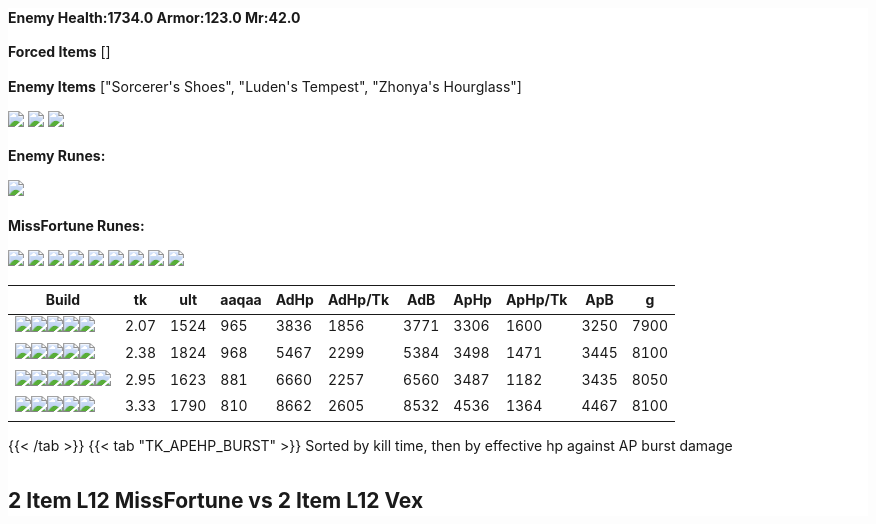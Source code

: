 **Enemy Health:1734.0 Armor:123.0 Mr:42.0**


**Forced Items** []








**Enemy Items** ["Sorcerer's Shoes", "Luden's Tempest", "Zhonya's Hourglass"]





![](/item/3020.png)
![](/item/6655.png)
![](/item/3157.png)



**Enemy Runes:**





![](/StatMods/StatModsArmorIcon.png)



**MissFortune Runes:**


![](/Styles/Precision/PressTheAttack/PressTheAttack.png)
![](/Styles/Precision/Overheal.png)
![](/Styles/Precision/LegendAlacrity/LegendAlacrity.png)
![](/Styles/Precision/CoupDeGrace/CoupDeGrace.png)
![](/Styles/Sorcery/AbsoluteFocus/AbsoluteFocus.png)
![](/Styles/Sorcery/GatheringStorm/GatheringStorm.png)
![](/StatMods/StatModsAdaptiveForceIcon.png)
![](/StatMods/StatModsAdaptiveForceIcon.png)
![](/StatMods/StatModsArmorIcon.png)





 Build |tk|ult|aaqaa|AdHp|AdHp/Tk|AdB|ApHp|ApHp/Tk|ApB|g
-|-|-|-|-|-|-|-|-|-|-
![](/item/6672.png)![](/item/3091.png)![](/item/1053.png)![](/item/1055.png)![](/item/1036.png)|2.07|1524|965|3836|1856|3771|3306|1600|3250|7900
![](/item/6672.png)![](/item/6673.png)![](/item/1055.png)![](/item/1038.png)![](/item/1036.png)|2.38|1824|968|5467|2299|5384|3498|1471|3445|8100
![](/item/6672.png)![](/item/3026.png)![](/item/1053.png)![](/item/1055.png)![](/item/1036.png)![](/item/1036.png)|2.95|1623|881|6660|2257|6560|3487|1182|3435|8050
![](/item/6673.png)![](/item/3026.png)![](/item/1055.png)![](/item/1038.png)![](/item/1036.png)|3.33|1790|810|8662|2605|8532|4536|1364|4467|8100
{{< /tab >}}
{{< tab "TK_APEHP_BURST" >}}
Sorted by kill time, then by effective hp against AP burst damage
## 2 Item L12 MissFortune vs 2 Item L12 Vex
